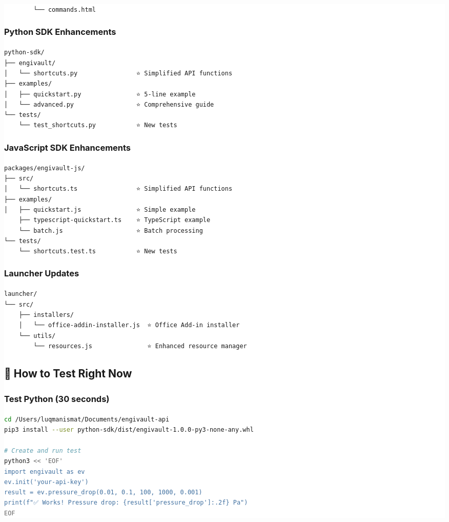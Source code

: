 ```
        └── commands.html
```

### Python SDK Enhancements
```
python-sdk/
├── engivault/
│   └── shortcuts.py                ⭐ Simplified API functions
├── examples/
│   ├── quickstart.py               ⭐ 5-line example
│   └── advanced.py                 ⭐ Comprehensive guide
└── tests/
    └── test_shortcuts.py           ⭐ New tests
```

### JavaScript SDK Enhancements
```
packages/engivault-js/
├── src/
│   └── shortcuts.ts                ⭐ Simplified API functions
├── examples/
│   ├── quickstart.js               ⭐ Simple example
    ├── typescript-quickstart.ts    ⭐ TypeScript example
    └── batch.js                    ⭐ Batch processing
└── tests/
    └── shortcuts.test.ts           ⭐ New tests
```

### Launcher Updates
```
launcher/
└── src/
    ├── installers/
    │   └── office-addin-installer.js  ⭐ Office Add-in installer
    └── utils/
        └── resources.js               ⭐ Enhanced resource manager
```

## 🧪 How to Test Right Now

### Test Python (30 seconds)
```bash
cd /Users/luqmanismat/Documents/engivault-api
pip3 install --user python-sdk/dist/engivault-1.0.0-py3-none-any.whl

# Create and run test
python3 << 'EOF'
import engivault as ev
ev.init('your-api-key')
result = ev.pressure_drop(0.01, 0.1, 100, 1000, 0.001)
print(f"✅ Works! Pressure drop: {result['pressure_drop']:.2f} Pa")
EOF
```

